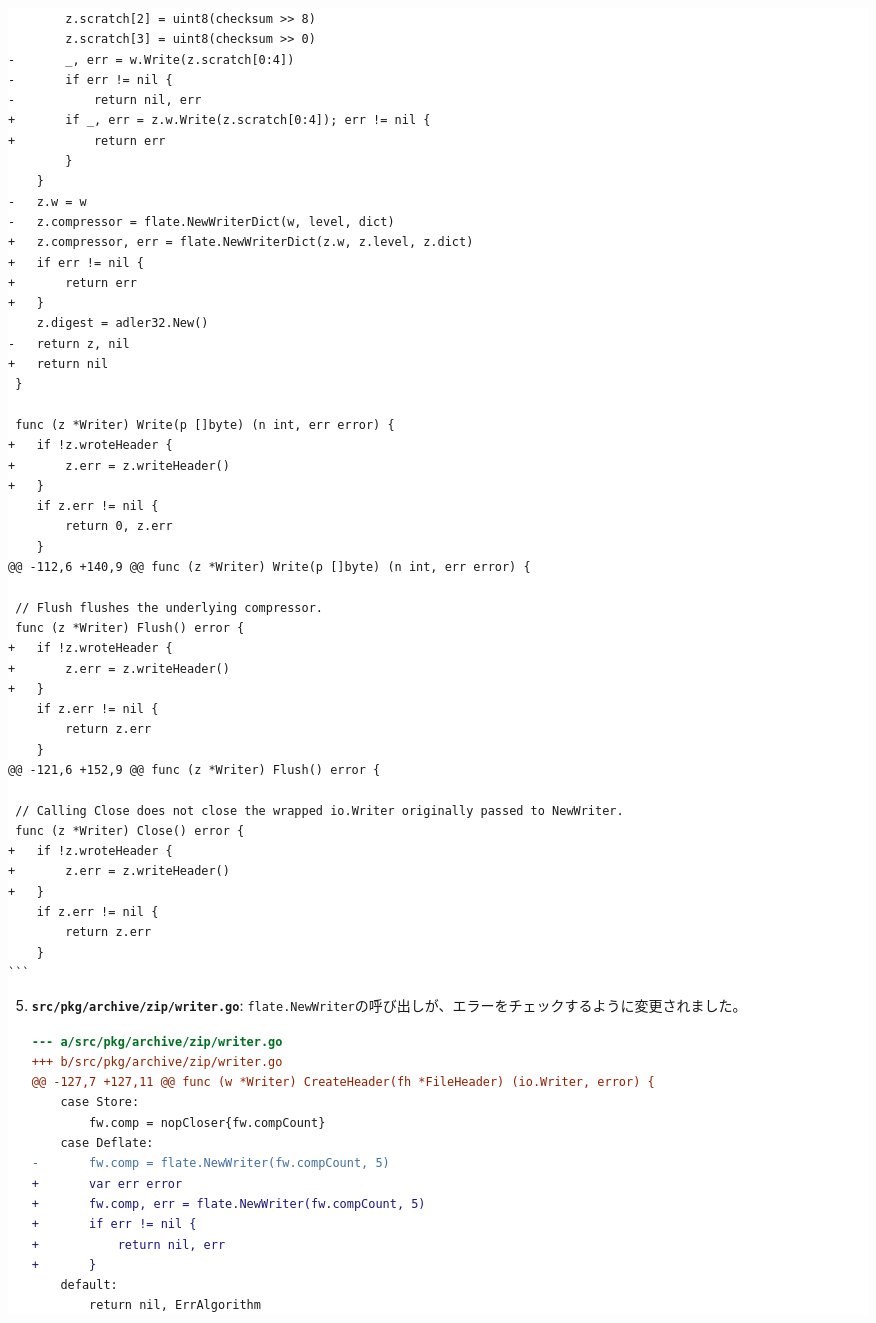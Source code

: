       		z.scratch[2] = uint8(checksum >> 8)
      		z.scratch[3] = uint8(checksum >> 0)
    -		_, err = w.Write(z.scratch[0:4])
    -		if err != nil {
    -			return nil, err
    +		if _, err = z.w.Write(z.scratch[0:4]); err != nil {
    +			return err
      		}
      	}
    -	z.w = w
    -	z.compressor = flate.NewWriterDict(w, level, dict)
    +	z.compressor, err = flate.NewWriterDict(z.w, z.level, z.dict)
    +	if err != nil {
    +		return err
    +	}
      	z.digest = adler32.New()
    -	return z, nil
    +	return nil
     }
      
     func (z *Writer) Write(p []byte) (n int, err error) {
    +	if !z.wroteHeader {
    +		z.err = z.writeHeader()
    +	}
      	if z.err != nil {
      		return 0, z.err
      	}
    @@ -112,6 +140,9 @@ func (z *Writer) Write(p []byte) (n int, err error) {
      
     // Flush flushes the underlying compressor.
     func (z *Writer) Flush() error {
    +	if !z.wroteHeader {
    +		z.err = z.writeHeader()
    +	}
      	if z.err != nil {
      		return z.err
      	}
    @@ -121,6 +152,9 @@ func (z *Writer) Flush() error {
      
     // Calling Close does not close the wrapped io.Writer originally passed to NewWriter.
     func (z *Writer) Close() error {
    +	if !z.wroteHeader {
    +		z.err = z.writeHeader()
    +	}
      	if z.err != nil {
      		return z.err
      	}
    ```

5.  **`src/pkg/archive/zip/writer.go`**: `flate.NewWriter`の呼び出しが、エラーをチェックするように変更されました。
    ```diff
    --- a/src/pkg/archive/zip/writer.go
    +++ b/src/pkg/archive/zip/writer.go
    @@ -127,7 +127,11 @@ func (w *Writer) CreateHeader(fh *FileHeader) (io.Writer, error) {
      	case Store:
      		fw.comp = nopCloser{fw.compCount}
      	case Deflate:
    -		fw.comp = flate.NewWriter(fw.compCount, 5)
    +		var err error
    +		fw.comp, err = flate.NewWriter(fw.compCount, 5)
    +		if err != nil {
    +			return nil, err
    +		}
      	default:
      		return nil, ErrAlgorithm